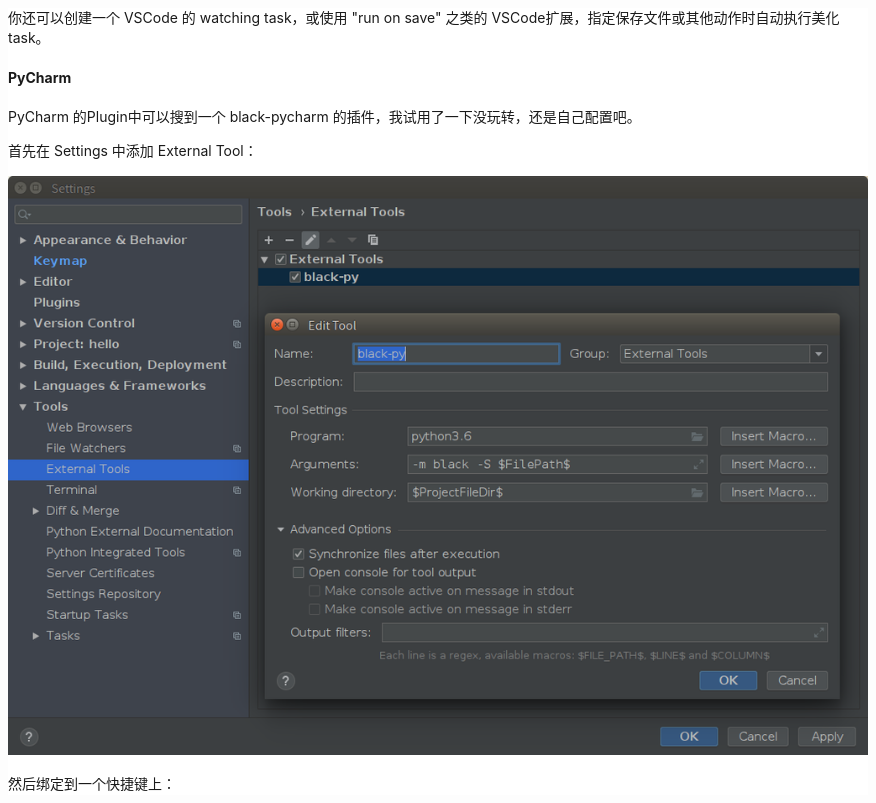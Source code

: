 你还可以创建一个 VSCode 的 watching task，或使用 "run on save" 之类的 VSCode扩展，指定保存文件或其他动作时自动执行美化 task。

#### PyCharm

PyCharm 的Plugin中可以搜到一个 black-pycharm 的插件，我试用了一下没玩转，还是自己配置吧。

首先在 Settings 中添加 External Tool：

![](../images/posts/2019-05-28-pep8/pycharm-settings-externaltools.png)

然后绑定到一个快捷键上：
